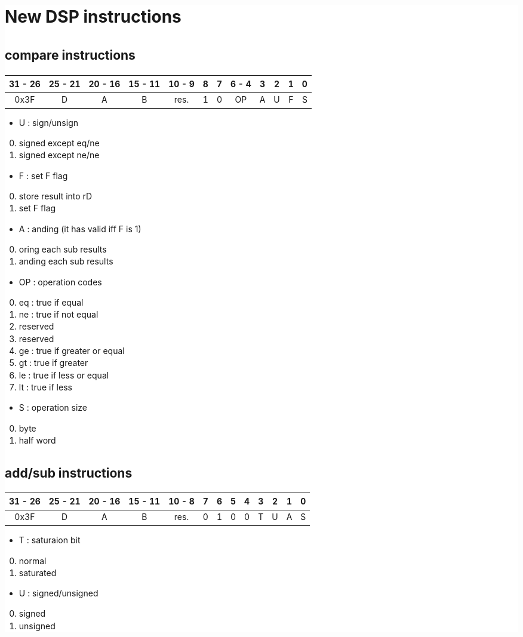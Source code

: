 # New DSP instructions

## compare instructions

|31 - 26|25 - 21|20 - 16|15 - 11|10 - 9|8|7|6 - 4|3|2|1|0|
|:-:|:-:|:-:|:-:|:-:|:-:|:-:|:-:|:-:|:-:|:-:|:-:|
|0x3F|D|A|B|res.|1|0|OP|A|U|F|S|
 
- U : sign/unsign
0. signed except eq/ne
1. signed except ne/ne

- F : set F flag
0. store result into rD
1. set F flag

- A : anding (it has valid iff F is 1)
0. oring each sub results
1. anding each sub results

- OP : operation codes
0. eq : true if equal
1. ne : true if not equal
2. reserved
3. reserved
4. ge : true if greater or equal
5. gt : true if greater
6. le : true if less or equal
7. lt : true if less

- S : operation size
0. byte
1. half word

## add/sub instructions

|31 - 26|25 - 21|20 - 16|15 - 11|10 - 8|7|6|5|4|3|2|1|0|
|:-:|:-:|:-:|:-:|:-:|:-:|:-:|:-:|:-:|:-:|:-:|:-:|:-:|
|0x3F|D|A|B|res.|0|1|0|0|T|U|A|S|

- T : saturaion bit
0. normal
1. saturated

- U : signed/unsigned
0. signed
1. unsigned

